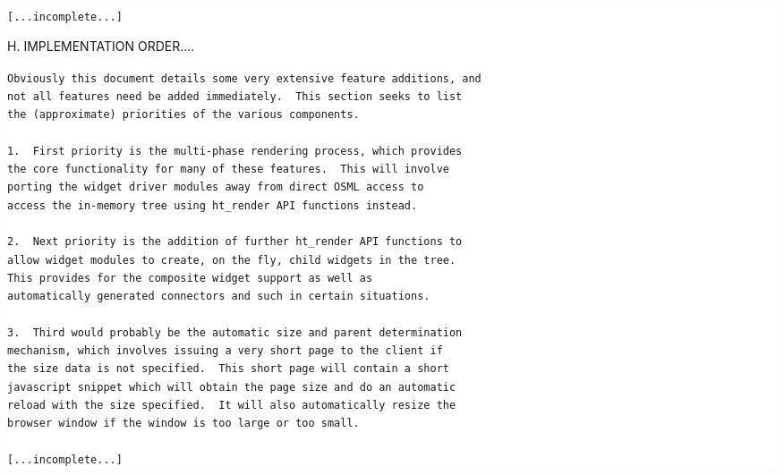 	[...incomplete...]


H.  IMPLEMENTATION ORDER....

    Obviously this document details some very extensive feature additions, and
    not all features need be added immediately.  This section seeks to list
    the (approximate) priorities of the various components.

    1.	First priority is the multi-phase rendering process, which provides
	the core functionality for many of these features.  This will involve
	porting the widget driver modules away from direct OSML access to
	access the in-memory tree using ht_render API functions instead.

    2.	Next priority is the addition of further ht_render API functions to
	allow widget modules to create, on the fly, child widgets in the tree.
	This provides for the composite widget support as well as
	automatically generated connectors and such in certain situations.

    3.	Third would probably be the automatic size and parent determination
	mechanism, which involves issuing a very short page to the client if
	the size data is not specified.  This short page will contain a short
	javascript snippet which will obtain the page size and do an automatic
	reload with the size specified.  It will also automatically resize the
	browser window if the window is too large or too small.

    [...incomplete...]


